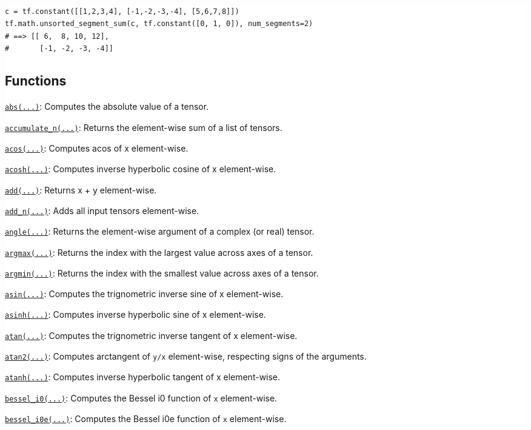     
    
    c = tf.constant([[1,2,3,4], [-1,-2,-3,-4], [5,6,7,8]])
    tf.math.unsorted_segment_sum(c, tf.constant([0, 1, 0]), num_segments=2)
    # ==> [[ 6,  8, 10, 12],
    #       [-1, -2, -3, -4]]
    

## Functions

[`abs(...)`](https://tensorflow.google.cn/api_docs/python/tf/math/abs):
Computes the absolute value of a tensor.

[`accumulate_n(...)`](https://tensorflow.google.cn/api_docs/python/tf/math/accumulate_n):
Returns the element-wise sum of a list of tensors.

[`acos(...)`](https://tensorflow.google.cn/api_docs/python/tf/math/acos):
Computes acos of x element-wise.

[`acosh(...)`](https://tensorflow.google.cn/api_docs/python/tf/math/acosh):
Computes inverse hyperbolic cosine of x element-wise.

[`add(...)`](https://tensorflow.google.cn/api_docs/python/tf/math/add):
Returns x + y element-wise.

[`add_n(...)`](https://tensorflow.google.cn/api_docs/python/tf/math/add_n):
Adds all input tensors element-wise.

[`angle(...)`](https://tensorflow.google.cn/api_docs/python/tf/math/angle):
Returns the element-wise argument of a complex (or real) tensor.

[`argmax(...)`](https://tensorflow.google.cn/api_docs/python/tf/math/argmax):
Returns the index with the largest value across axes of a tensor.

[`argmin(...)`](https://tensorflow.google.cn/api_docs/python/tf/math/argmin):
Returns the index with the smallest value across axes of a tensor.

[`asin(...)`](https://tensorflow.google.cn/api_docs/python/tf/math/asin):
Computes the trignometric inverse sine of x element-wise.

[`asinh(...)`](https://tensorflow.google.cn/api_docs/python/tf/math/asinh):
Computes inverse hyperbolic sine of x element-wise.

[`atan(...)`](https://tensorflow.google.cn/api_docs/python/tf/math/atan):
Computes the trignometric inverse tangent of x element-wise.

[`atan2(...)`](https://tensorflow.google.cn/api_docs/python/tf/math/atan2):
Computes arctangent of `y/x` element-wise, respecting signs of the arguments.

[`atanh(...)`](https://tensorflow.google.cn/api_docs/python/tf/math/atanh):
Computes inverse hyperbolic tangent of x element-wise.

[`bessel_i0(...)`](https://tensorflow.google.cn/api_docs/python/tf/math/bessel_i0):
Computes the Bessel i0 function of `x` element-wise.

[`bessel_i0e(...)`](https://tensorflow.google.cn/api_docs/python/tf/math/bessel_i0e):
Computes the Bessel i0e function of `x` element-wise.
